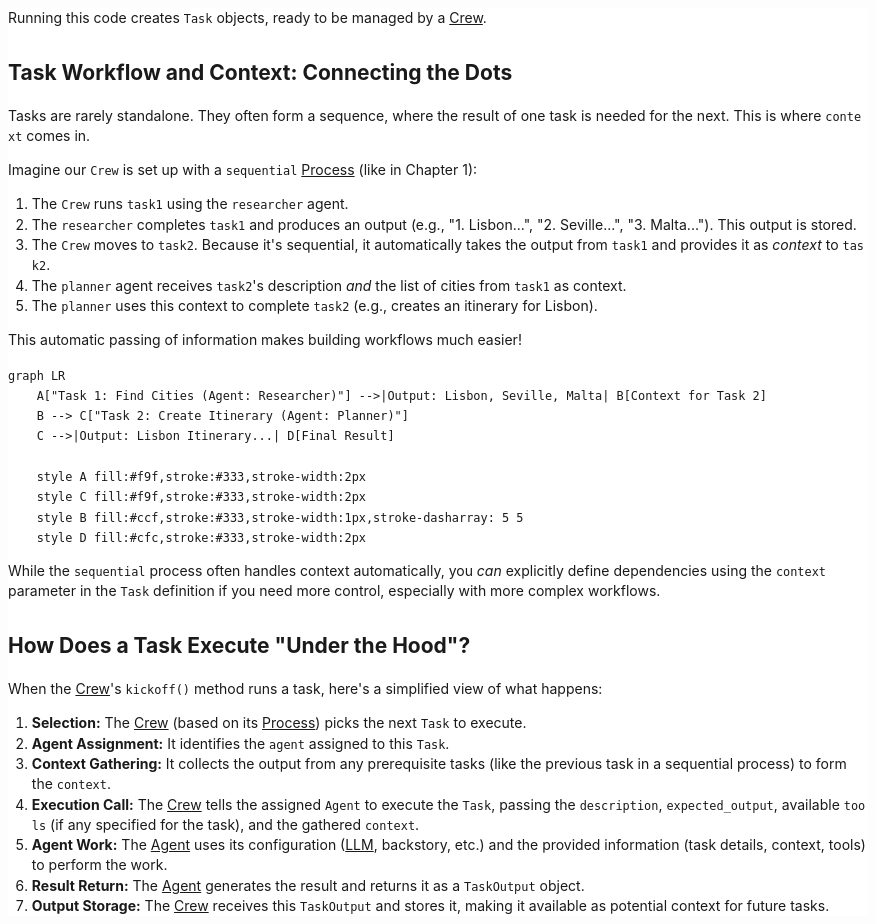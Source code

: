 Running this code creates `Task` objects, ready to be managed by a [Crew](01_crew.md).

## Task Workflow and Context: Connecting the Dots

Tasks are rarely standalone. They often form a sequence, where the result of one task is needed for the next. This is where `context` comes in.

Imagine our `Crew` is set up with a `sequential` [Process](05_process.md) (like in Chapter 1):

1.  The `Crew` runs `task1` using the `researcher` agent.
2.  The `researcher` completes `task1` and produces an output (e.g., "1. Lisbon...", "2. Seville...", "3. Malta..."). This output is stored.
3.  The `Crew` moves to `task2`. Because it's sequential, it automatically takes the output from `task1` and provides it as *context* to `task2`.
4.  The `planner` agent receives `task2`'s description *and* the list of cities from `task1` as context.
5.  The `planner` uses this context to complete `task2` (e.g., creates an itinerary for Lisbon).

This automatic passing of information makes building workflows much easier!

```mermaid
graph LR
    A["Task 1: Find Cities (Agent: Researcher)"] -->|Output: Lisbon, Seville, Malta| B[Context for Task 2]
    B --> C["Task 2: Create Itinerary (Agent: Planner)"]
    C -->|Output: Lisbon Itinerary...| D[Final Result]

    style A fill:#f9f,stroke:#333,stroke-width:2px
    style C fill:#f9f,stroke:#333,stroke-width:2px
    style B fill:#ccf,stroke:#333,stroke-width:1px,stroke-dasharray: 5 5
    style D fill:#cfc,stroke:#333,stroke-width:2px
```

While the `sequential` process often handles context automatically, you *can* explicitly define dependencies using the `context` parameter in the `Task` definition if you need more control, especially with more complex workflows.

## How Does a Task Execute "Under the Hood"?

When the [Crew](01_crew.md)'s `kickoff()` method runs a task, here's a simplified view of what happens:

1.  **Selection:** The [Crew](01_crew.md) (based on its [Process](05_process.md)) picks the next `Task` to execute.
2.  **Agent Assignment:** It identifies the `agent` assigned to this `Task`.
3.  **Context Gathering:** It collects the output from any prerequisite tasks (like the previous task in a sequential process) to form the `context`.
4.  **Execution Call:** The [Crew](01_crew.md) tells the assigned `Agent` to execute the `Task`, passing the `description`, `expected_output`, available `tools` (if any specified for the task), and the gathered `context`.
5.  **Agent Work:** The [Agent](02_agent.md) uses its configuration ([LLM](06_llm.md), backstory, etc.) and the provided information (task details, context, tools) to perform the work.
6.  **Result Return:** The [Agent](02_agent.md) generates the result and returns it as a `TaskOutput` object.
7.  **Output Storage:** The [Crew](01_crew.md) receives this `TaskOutput` and stores it, making it available as potential context for future tasks.
